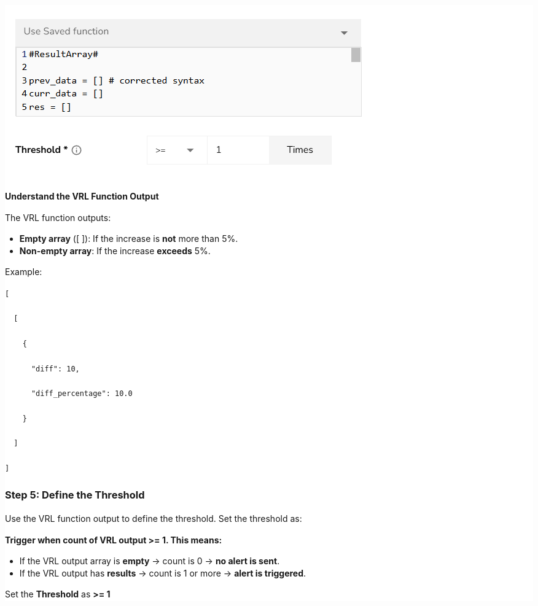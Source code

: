 ![vrl editor](../../images/multi-window-vrl-editor.png)

**Understand the VRL Function Output**

The VRL function outputs:

- **Empty array** ([ ]): If the increase is **not** more than 5%.  
- **Non-empty array**: If the increase **exceeds** 5%. 

Example:

``` linenums="1"
[

  [

    {

      "diff": 10,

      "diff_percentage": 10.0

    }

  ]

]
```

### Step 5: Define the Threshold

Use the VRL function output to define the threshold.
Set the threshold as:

**Trigger when count of VRL output >= 1. This means:**

- If the VRL output array is **empty** -> count is 0 -> **no alert is sent**.  
- If the VRL output has **results** -> count is 1 or more -> **alert is triggered**.

Set the **Threshold** as **>= 1**
